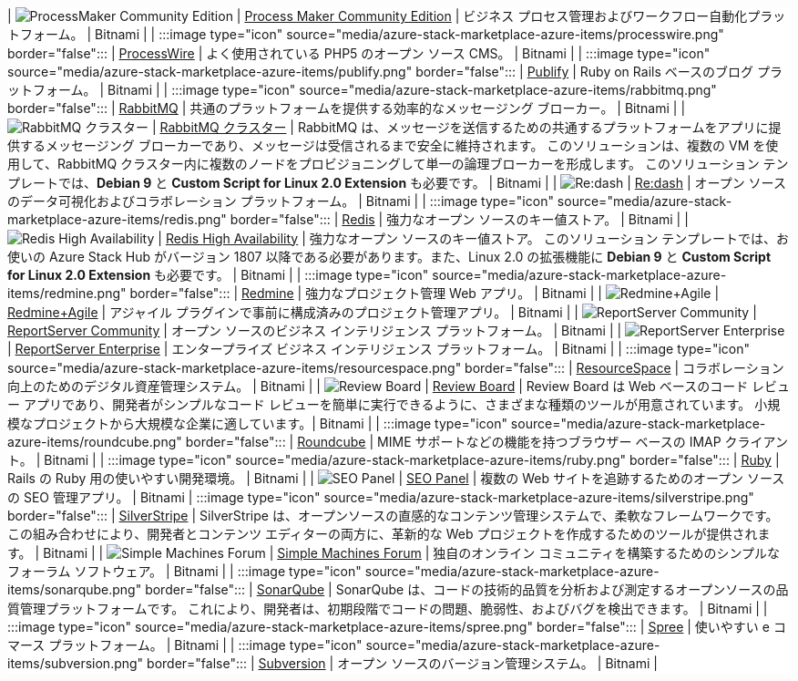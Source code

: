 | ![ProcessMaker Community Edition](media/azure-stack-marketplace-azure-items/processmaker.png) | [Process Maker Community Edition](https://azuremarketplace.microsoft.com/marketplace/apps/bitnami.processmakeropensourceedition) | ビジネス プロセス管理およびワークフロー自動化プラットフォーム。 | Bitnami |
| :::image type="icon" source="media/azure-stack-marketplace-azure-items/processwire.png" border="false"::: | [ProcessWire](https://azuremarketplace.microsoft.com/marketplace/apps/bitnami.processwire) | よく使用されている PHP5 のオープン ソース CMS。 | Bitnami |
| :::image type="icon" source="media/azure-stack-marketplace-azure-items/publify.png" border="false"::: | [Publify](https://azuremarketplace.microsoft.com/marketplace/apps/bitnami.publify) | Ruby on Rails ベースのブログ プラットフォーム。 | Bitnami |
| :::image type="icon" source="media/azure-stack-marketplace-azure-items/rabbitmq.png" border="false"::: | [RabbitMQ](https://azuremarketplace.microsoft.com/marketplace/apps/bitnami.rabbitmq) | 共通のプラットフォームを提供する効率的なメッセージング ブローカー。 | Bitnami |
| ![RabbitMQ クラスター](media/azure-stack-marketplace-azure-items/rabbitmq.png) | [RabbitMQ クラスター](https://azuremarketplace.microsoft.com/marketplace/apps/bitnami.rabbitmq-cluster) | RabbitMQ は、メッセージを送信するための共通するプラットフォームをアプリに提供するメッセージング ブローカーであり、メッセージは受信されるまで安全に維持されます。 このソリューションは、複数の VM を使用して、RabbitMQ クラスター内に複数のノードをプロビジョニングして単一の論理ブローカーを形成します。 このソリューション テンプレートでは、**Debian 9** と **Custom Script for Linux 2.0 Extension** も必要です。 | Bitnami |
| ![Re:dash](media/azure-stack-marketplace-azure-items/redash.png) | [Re:dash](https://azuremarketplace.microsoft.com/marketplace/apps/bitnami.redash) | オープン ソースのデータ可視化およびコラボレーション プラットフォーム。 | Bitnami |
| :::image type="icon" source="media/azure-stack-marketplace-azure-items/redis.png" border="false"::: | [Redis](https://azuremarketplace.microsoft.com/marketplace/apps/bitnami.redis) | 強力なオープン ソースのキー値ストア。 | Bitnami |
| ![Redis High Availability](media/azure-stack-marketplace-azure-items/redis.png) | [Redis High Availability](https://azuremarketplace.microsoft.com/marketplace/apps/bitnami.redis-cluster) | 強力なオープン ソースのキー値ストア。 このソリューション テンプレートでは、お使いの Azure Stack Hub がバージョン 1807 以降である必要があります。また、Linux 2.0 の拡張機能に **Debian 9** と **Custom Script for Linux 2.0 Extension** も必要です。 | Bitnami |
| :::image type="icon" source="media/azure-stack-marketplace-azure-items/redmine.png" border="false"::: | [Redmine](https://azuremarketplace.microsoft.com/marketplace/apps/bitnami.redmine) | 強力なプロジェクト管理 Web アプリ。 | Bitnami |
| ![Redmine+Agile](media/azure-stack-marketplace-azure-items/redmineagile.png) | [Redmine+Agile](https://azuremarketplace.microsoft.com/marketplace/apps/bitnami.redmineplusagile) | アジャイル プラグインで事前に構成済みのプロジェクト管理アプリ。 | Bitnami |
| ![ReportServer Community](media/azure-stack-marketplace-azure-items/reportserver.png) | [ReportServer Community](https://azuremarketplace.microsoft.com/marketplace/apps/bitnami.reportserver) | オープン ソースのビジネス インテリジェンス プラットフォーム。 | Bitnami |
| ![ReportServer Enterprise](media/azure-stack-marketplace-azure-items/reportserverenterprise.png) | [ReportServer Enterprise](https://azuremarketplace.microsoft.com/marketplace/apps/bitnami.reportserverenterprise) | エンタープライズ ビジネス インテリジェンス プラットフォーム。 | Bitnami |
| :::image type="icon" source="media/azure-stack-marketplace-azure-items/resourcespace.png" border="false"::: | [ResourceSpace](https://azuremarketplace.microsoft.com/marketplace/apps/bitnami.resourcespace) | コラボレーション向上のためのデジタル資産管理システム。 | Bitnami |
| ![Review Board](media/azure-stack-marketplace-azure-items/reviewboard.png) | [Review Board](https://azuremarketplace.microsoft.com/marketplace/apps/bitnami.reviewboard) | Review Board は Web ベースのコード レビュー アプリであり、開発者がシンプルなコード レビューを簡単に実行できるように、さまざまな種類のツールが用意されています。 小規模なプロジェクトから大規模な企業に適しています。| Bitnami |
| :::image type="icon" source="media/azure-stack-marketplace-azure-items/roundcube.png" border="false"::: | [Roundcube](https://azuremarketplace.microsoft.com/marketplace/apps/bitnami.roundcube) | MIME サポートなどの機能を持つブラウザー ベースの IMAP クライアント。 | Bitnami |
| :::image type="icon" source="media/azure-stack-marketplace-azure-items/ruby.png" border="false"::: | [Ruby](https://azuremarketplace.microsoft.com/marketplace/apps/bitnami.rubystack) | Rails の Ruby 用の使いやすい開発環境。 | Bitnami |
| ![SEO Panel](media/azure-stack-marketplace-azure-items/seopanel.png) | [SEO Panel](https://azuremarketplace.microsoft.com/marketplace/apps/bitnami.seopanel) | 複数の Web サイトを追跡するためのオープン ソースの SEO 管理アプリ。 | Bitnami |
 :::image type="icon" source="media/azure-stack-marketplace-azure-items/silverstripe.png" border="false"::: | [SilverStripe](https://azuremarketplace.microsoft.com/marketplace/apps/bitnami.silverstripe) | SilverStripe は、オープンソースの直感的なコンテンツ管理システムで、柔軟なフレームワークです。 この組み合わせにより、開発者とコンテンツ エディターの両方に、革新的な Web プロジェクトを作成するためのツールが提供されます。 | Bitnami |
| ![Simple Machines Forum](media/azure-stack-marketplace-azure-items/simplemachinesforum.png) | [Simple Machines Forum](https://azuremarketplace.microsoft.com/marketplace/apps/bitnami.simplemachinesforum) | 独自のオンライン コミュニティを構築するためのシンプルなフォーラム ソフトウェア。 | Bitnami |
| :::image type="icon" source="media/azure-stack-marketplace-azure-items/sonarqube.png" border="false"::: | [SonarQube](https://azuremarketplace.microsoft.com/marketplace/apps/bitnami.sonarqube) | SonarQube は、コードの技術的品質を分析および測定するオープンソースの品質管理プラットフォームです。 これにより、開発者は、初期段階でコードの問題、脆弱性、およびバグを検出できます。 | Bitnami |
| :::image type="icon" source="media/azure-stack-marketplace-azure-items/spree.png" border="false"::: | [Spree](https://azuremarketplace.microsoft.com/marketplace/apps/bitnami.spree) | 使いやすい e コマース プラットフォーム。 | Bitnami |
| :::image type="icon" source="media/azure-stack-marketplace-azure-items/subversion.png" border="false"::: | [Subversion](https://azuremarketplace.microsoft.com/marketplace/apps/bitnami.subversion) | オープン ソースのバージョン管理システム。 | Bitnami |